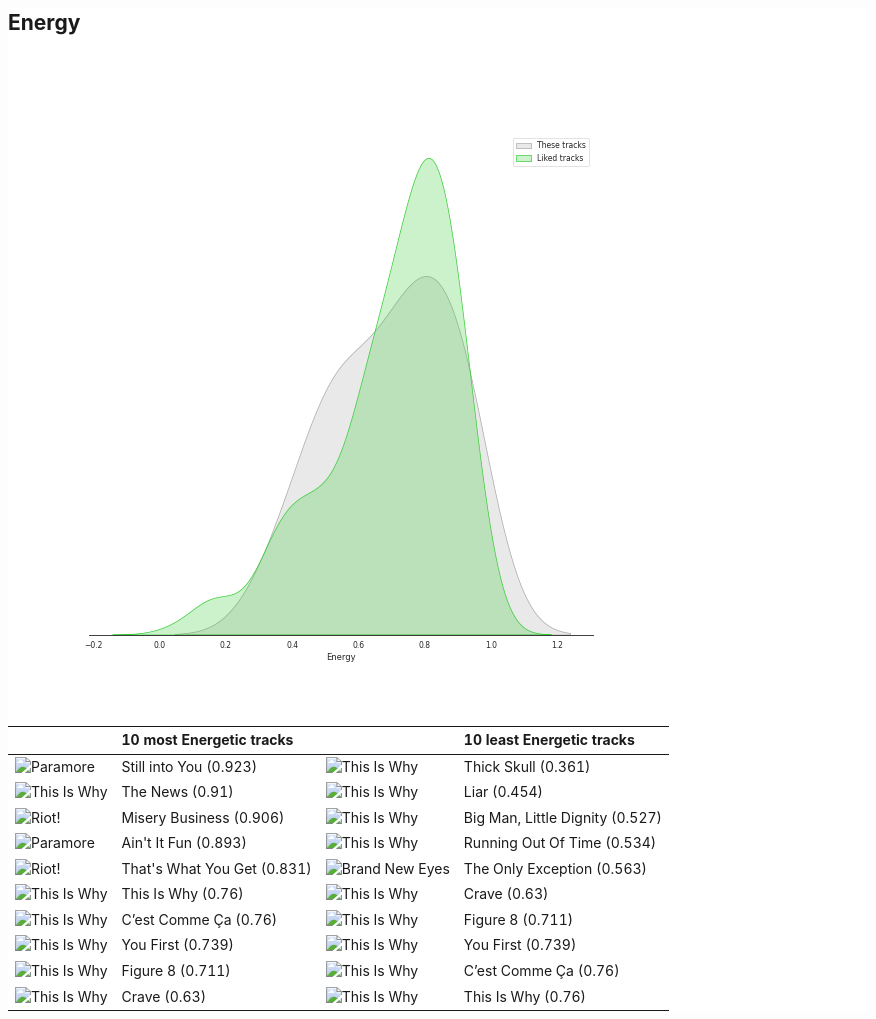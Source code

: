 ## Energy

![Distribution of Energy compared to all liked tracks](../../images/artists/paramore/audio_features/audio_energy/distribution.png)

| ​ | 10 most Energetic tracks | ​​ | 10 least Energetic tracks |
|:---|:---|:---|:---|
| <img src="https://i.scdn.co/image/ab67616d0000b273532033d0d90736f661c13d35" alt="Paramore" width="50" /> | Still into You (0.923) | <img src="https://i.scdn.co/image/ab67616d0000b273f633b71861897348253993f4" alt="This Is Why" width="50" /> | Thick Skull (0.361) |
| <img src="https://i.scdn.co/image/ab67616d0000b273f633b71861897348253993f4" alt="This Is Why" width="50" /> | The News (0.91) | <img src="https://i.scdn.co/image/ab67616d0000b273f633b71861897348253993f4" alt="This Is Why" width="50" /> | Liar (0.454) |
| <img src="https://i.scdn.co/image/ab67616d0000b273bee754528c08d5ff6799a1eb" alt="Riot!" width="50" /> | Misery Business (0.906) | <img src="https://i.scdn.co/image/ab67616d0000b273f633b71861897348253993f4" alt="This Is Why" width="50" /> | Big Man, Little Dignity (0.527) |
| <img src="https://i.scdn.co/image/ab67616d0000b273532033d0d90736f661c13d35" alt="Paramore" width="50" /> | Ain't It Fun (0.893) | <img src="https://i.scdn.co/image/ab67616d0000b273f633b71861897348253993f4" alt="This Is Why" width="50" /> | Running Out Of Time (0.534) |
| <img src="https://i.scdn.co/image/ab67616d0000b273bee754528c08d5ff6799a1eb" alt="Riot!" width="50" /> | That's What You Get (0.831) | <img src="https://i.scdn.co/image/ab67616d0000b273e01d7d558032457b0e4883f6" alt="Brand New Eyes" width="50" /> | The Only Exception (0.563) |
| <img src="https://i.scdn.co/image/ab67616d0000b273f633b71861897348253993f4" alt="This Is Why" width="50" /> | This Is Why (0.76) | <img src="https://i.scdn.co/image/ab67616d0000b273f633b71861897348253993f4" alt="This Is Why" width="50" /> | Crave (0.63) |
| <img src="https://i.scdn.co/image/ab67616d0000b273f633b71861897348253993f4" alt="This Is Why" width="50" /> | C’est Comme Ça (0.76) | <img src="https://i.scdn.co/image/ab67616d0000b273f633b71861897348253993f4" alt="This Is Why" width="50" /> | Figure 8 (0.711) |
| <img src="https://i.scdn.co/image/ab67616d0000b273f633b71861897348253993f4" alt="This Is Why" width="50" /> | You First (0.739) | <img src="https://i.scdn.co/image/ab67616d0000b273f633b71861897348253993f4" alt="This Is Why" width="50" /> | You First (0.739) |
| <img src="https://i.scdn.co/image/ab67616d0000b273f633b71861897348253993f4" alt="This Is Why" width="50" /> | Figure 8 (0.711) | <img src="https://i.scdn.co/image/ab67616d0000b273f633b71861897348253993f4" alt="This Is Why" width="50" /> | C’est Comme Ça (0.76) |
| <img src="https://i.scdn.co/image/ab67616d0000b273f633b71861897348253993f4" alt="This Is Why" width="50" /> | Crave (0.63) | <img src="https://i.scdn.co/image/ab67616d0000b273f633b71861897348253993f4" alt="This Is Why" width="50" /> | This Is Why (0.76) |
